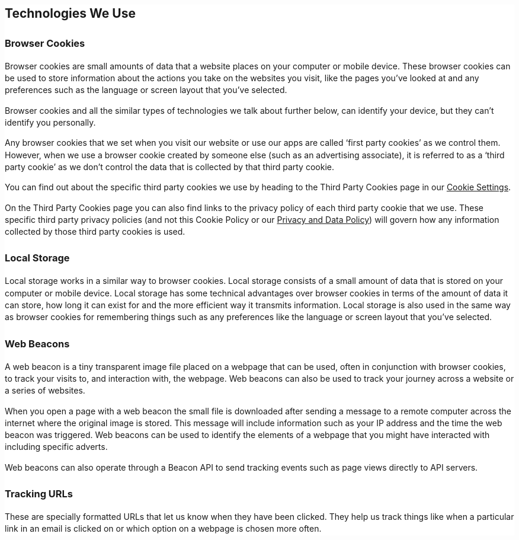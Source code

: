 Technologies We Use
-------------------

### Browser Cookies

Browser cookies are small amounts of data that a website places on your computer or mobile device. These browser cookies can be used to store information about the actions you take on the websites you visit, like the pages you’ve looked at and any preferences such as the language or screen layout that you’ve selected.

Browser cookies and all the similar types of technologies we talk about further below, can identify your device, but they can’t identify you personally.

Any browser cookies that we set when you visit our website or use our apps are called ‘first party cookies’ as we control them. However, when we use a browser cookie created by someone else (such as an advertising associate), it is referred to as a ‘third party cookie’ as we don’t control the data that is collected by that third party cookie.

You can find out about the specific third party cookies we use by heading to the Third Party Cookies page in our [Cookie Settings](https://mega.nz/cookiedialog).

On the Third Party Cookies page you can also find links to the privacy policy of each third party cookie that we use. These specific third party privacy policies (and not this Cookie Policy or our [Privacy and Data Policy](https://mega.io/privacy)) will govern how any information collected by those third party cookies is used.

### Local Storage

Local storage works in a similar way to browser cookies. Local storage consists of a small amount of data that is stored on your computer or mobile device. Local storage has some technical advantages over browser cookies in terms of the amount of data it can store, how long it can exist for and the more efficient way it transmits information. Local storage is also used in the same way as browser cookies for remembering things such as any preferences like the language or screen layout that you’ve selected.

### Web Beacons

A web beacon is a tiny transparent image file placed on a webpage that can be used, often in conjunction with browser cookies, to track your visits to, and interaction with, the webpage. Web beacons can also be used to track your journey across a website or a series of websites.

When you open a page with a web beacon the small file is downloaded after sending a message to a remote computer across the internet where the original image is stored. This message will include information such as your IP address and the time the web beacon was triggered. Web beacons can be used to identify the elements of a webpage that you might have interacted with including specific adverts.

Web beacons can also operate through a Beacon API to send tracking events such as page views directly to API servers.

### Tracking URLs

These are specially formatted URLs that let us know when they have been clicked. They help us track things like when a particular link in an email is clicked on or which option on a webpage is chosen more often.
